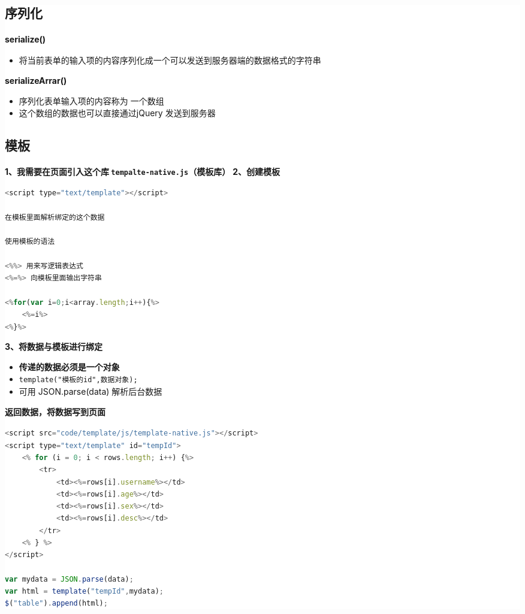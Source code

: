 ## 序列化

**serialize()**

- 将当前表单的输入项的内容序列化成一个可以发送到服务器端的数据格式的字符串

**serializeArrar()**

- 序列化表单输入项的内容称为 一个数组
- 这个数组的数据也可以直接通过jQuery 发送到服务器

## 模板

**1、我需要在页面引入这个库 `tempalte-native.js`（模板库）**
**2、创建模板**

```js
<script type="text/template"></script>

在模板里面解析绑定的这个数据

使用模板的语法

<%%> 用来写逻辑表达式
<%=%> 向模板里面输出字符串

<%for(var i=0;i<array.length;i++){%>
    <%=i%>
<%}%>
```

**3、将数据与模板进行绑定**

- **传递的数据必须是一个对象**
- `template("模板的id",数据对象);`
- 可用   JSON.parse(data)  解析后台数据

**返回数据，将数据写到页面**

```js
<script src="code/template/js/template-native.js"></script>
<script type="text/template" id="tempId">
    <% for (i = 0; i < rows.length; i++) {%>
        <tr>
            <td><%=rows[i].username%></td>
            <td><%=rows[i].age%></td>
            <td><%=rows[i].sex%></td>
            <td><%=rows[i].desc%></td>
        </tr>
    <% } %>
</script>

var mydata = JSON.parse(data);
var html = template("tempId",mydata);
$("table").append(html);
```
